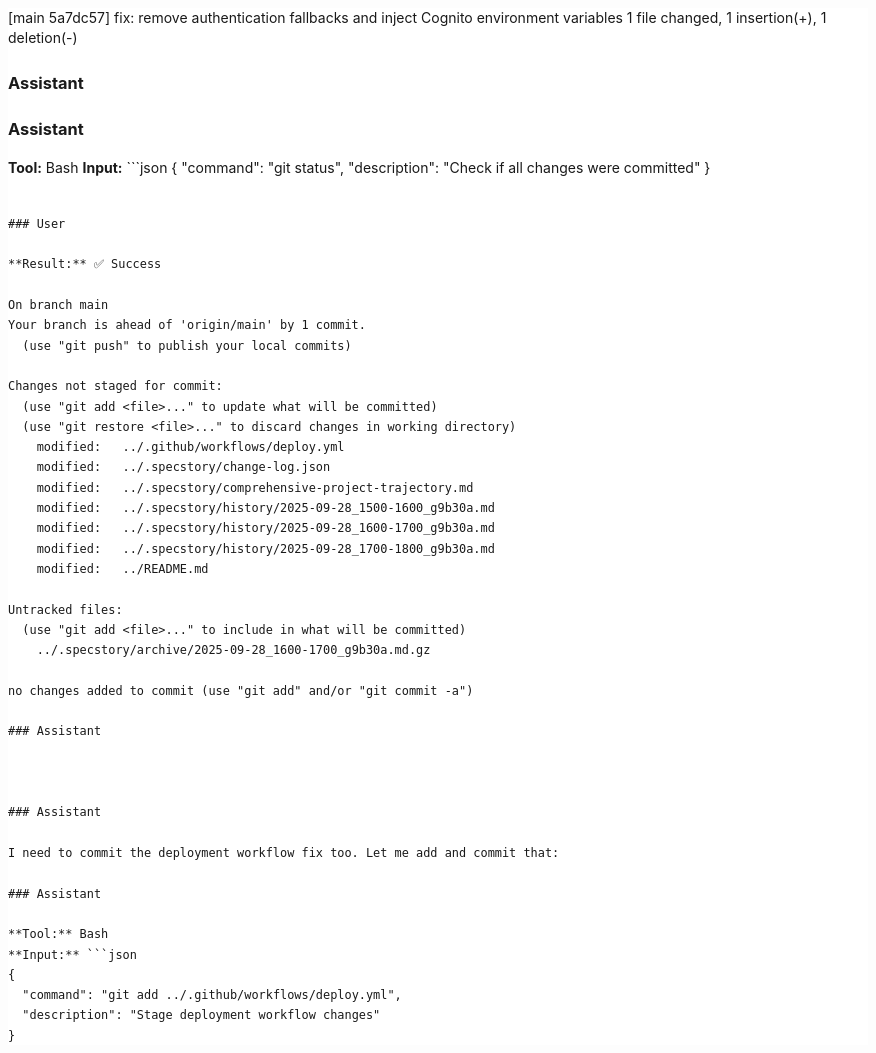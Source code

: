 [main 5a7dc57] fix: remove authentication fallbacks and inject Cognito environment variables
 1 file changed, 1 insertion(+), 1 deletion(-)

### Assistant



### Assistant

**Tool:** Bash
**Input:** ```json
{
  "command": "git status",
  "description": "Check if all changes were committed"
}
```

### User

**Result:** ✅ Success

On branch main
Your branch is ahead of 'origin/main' by 1 commit.
  (use "git push" to publish your local commits)

Changes not staged for commit:
  (use "git add <file>..." to update what will be committed)
  (use "git restore <file>..." to discard changes in working directory)
	modified:   ../.github/workflows/deploy.yml
	modified:   ../.specstory/change-log.json
	modified:   ../.specstory/comprehensive-project-trajectory.md
	modified:   ../.specstory/history/2025-09-28_1500-1600_g9b30a.md
	modified:   ../.specstory/history/2025-09-28_1600-1700_g9b30a.md
	modified:   ../.specstory/history/2025-09-28_1700-1800_g9b30a.md
	modified:   ../README.md

Untracked files:
  (use "git add <file>..." to include in what will be committed)
	../.specstory/archive/2025-09-28_1600-1700_g9b30a.md.gz

no changes added to commit (use "git add" and/or "git commit -a")

### Assistant



### Assistant

I need to commit the deployment workflow fix too. Let me add and commit that:

### Assistant

**Tool:** Bash
**Input:** ```json
{
  "command": "git add ../.github/workflows/deploy.yml",
  "description": "Stage deployment workflow changes"
}
```
